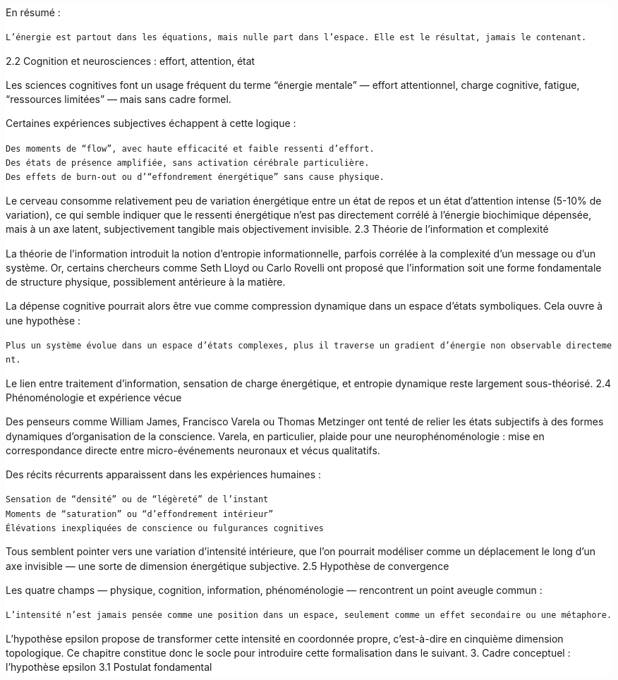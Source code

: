 En résumé :

    L’énergie est partout dans les équations, mais nulle part dans l’espace. Elle est le résultat, jamais le contenant.

2.2 Cognition et neurosciences : effort, attention, état

Les sciences cognitives font un usage fréquent du terme “énergie mentale” — effort attentionnel, charge cognitive, fatigue, “ressources limitées” — mais sans cadre formel.

Certaines expériences subjectives échappent à cette logique :

    Des moments de “flow”, avec haute efficacité et faible ressenti d’effort.
    Des états de présence amplifiée, sans activation cérébrale particulière.
    Des effets de burn-out ou d’“effondrement énergétique” sans cause physique.

Le cerveau consomme relativement peu de variation énergétique entre un état de repos et un état d’attention intense (5-10% de variation), ce qui semble indiquer que le ressenti énergétique n’est pas directement corrélé à l’énergie biochimique dépensée, mais à un axe latent, subjectivement tangible mais objectivement invisible.
2.3 Théorie de l’information et complexité

La théorie de l’information introduit la notion d’entropie informationnelle, parfois corrélée à la complexité d’un message ou d’un système. Or, certains chercheurs comme Seth Lloyd ou Carlo Rovelli ont proposé que l’information soit une forme fondamentale de structure physique, possiblement antérieure à la matière.

La dépense cognitive pourrait alors être vue comme compression dynamique dans un espace d’états symboliques. Cela ouvre à une hypothèse :

    Plus un système évolue dans un espace d’états complexes, plus il traverse un gradient d’énergie non observable directement.

Le lien entre traitement d’information, sensation de charge énergétique, et entropie dynamique reste largement sous-théorisé.
2.4 Phénoménologie et expérience vécue

Des penseurs comme William James, Francisco Varela ou Thomas Metzinger ont tenté de relier les états subjectifs à des formes dynamiques d’organisation de la conscience. Varela, en particulier, plaide pour une neurophénoménologie : mise en correspondance directe entre micro-événements neuronaux et vécus qualitatifs.

Des récits récurrents apparaissent dans les expériences humaines :

    Sensation de “densité” ou de “légèreté” de l’instant
    Moments de “saturation” ou “d’effondrement intérieur”
    Élévations inexpliquées de conscience ou fulgurances cognitives

Tous semblent pointer vers une variation d’intensité intérieure, que l’on pourrait modéliser comme un déplacement le long d’un axe invisible — une sorte de dimension énergétique subjective.
2.5 Hypothèse de convergence

Les quatre champs — physique, cognition, information, phénoménologie — rencontrent un point aveugle commun :

    L’intensité n’est jamais pensée comme une position dans un espace, seulement comme un effet secondaire ou une métaphore.

L’hypothèse epsilon propose de transformer cette intensité en coordonnée propre, c’est-à-dire en cinquième dimension topologique.
Ce chapitre constitue donc le socle pour introduire cette formalisation dans le suivant.
3. Cadre conceptuel : l’hypothèse epsilon
3.1 Postulat fondamental
